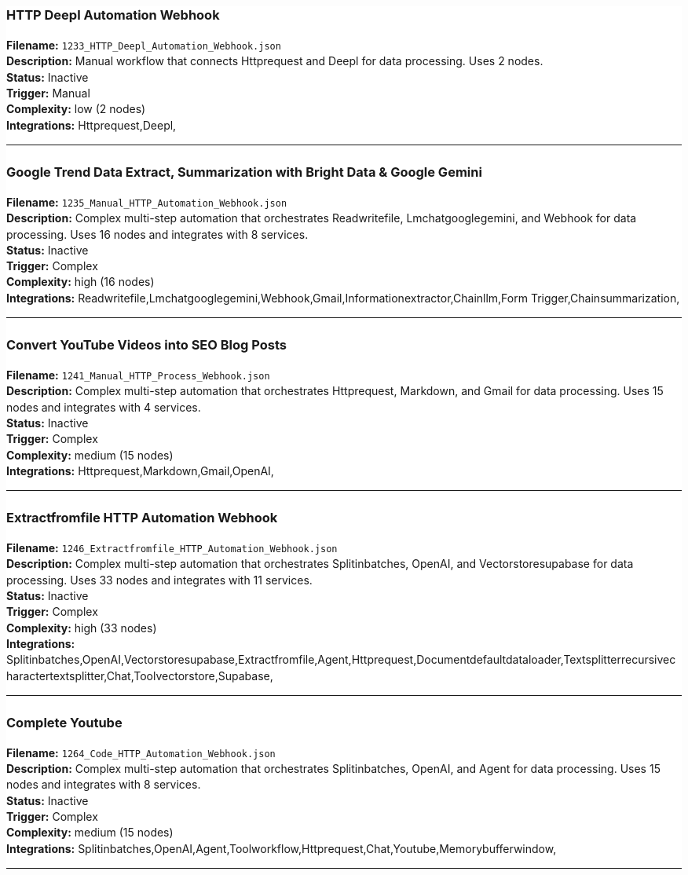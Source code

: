 
### HTTP Deepl Automation Webhook
**Filename:** `1233_HTTP_Deepl_Automation_Webhook.json`  
**Description:** Manual workflow that connects Httprequest and Deepl for data processing. Uses 2 nodes.  
**Status:** Inactive  
**Trigger:** Manual  
**Complexity:** low (2 nodes)  
**Integrations:** Httprequest,Deepl,  

---

### Google Trend Data Extract, Summarization with Bright Data & Google Gemini
**Filename:** `1235_Manual_HTTP_Automation_Webhook.json`  
**Description:** Complex multi-step automation that orchestrates Readwritefile, Lmchatgooglegemini, and Webhook for data processing. Uses 16 nodes and integrates with 8 services.  
**Status:** Inactive  
**Trigger:** Complex  
**Complexity:** high (16 nodes)  
**Integrations:** Readwritefile,Lmchatgooglegemini,Webhook,Gmail,Informationextractor,Chainllm,Form Trigger,Chainsummarization,  

---

### Convert YouTube Videos into SEO Blog Posts
**Filename:** `1241_Manual_HTTP_Process_Webhook.json`  
**Description:** Complex multi-step automation that orchestrates Httprequest, Markdown, and Gmail for data processing. Uses 15 nodes and integrates with 4 services.  
**Status:** Inactive  
**Trigger:** Complex  
**Complexity:** medium (15 nodes)  
**Integrations:** Httprequest,Markdown,Gmail,OpenAI,  

---

### Extractfromfile HTTP Automation Webhook
**Filename:** `1246_Extractfromfile_HTTP_Automation_Webhook.json`  
**Description:** Complex multi-step automation that orchestrates Splitinbatches, OpenAI, and Vectorstoresupabase for data processing. Uses 33 nodes and integrates with 11 services.  
**Status:** Inactive  
**Trigger:** Complex  
**Complexity:** high (33 nodes)  
**Integrations:** Splitinbatches,OpenAI,Vectorstoresupabase,Extractfromfile,Agent,Httprequest,Documentdefaultdataloader,Textsplitterrecursivecharactertextsplitter,Chat,Toolvectorstore,Supabase,  

---

### Complete Youtube
**Filename:** `1264_Code_HTTP_Automation_Webhook.json`  
**Description:** Complex multi-step automation that orchestrates Splitinbatches, OpenAI, and Agent for data processing. Uses 15 nodes and integrates with 8 services.  
**Status:** Inactive  
**Trigger:** Complex  
**Complexity:** medium (15 nodes)  
**Integrations:** Splitinbatches,OpenAI,Agent,Toolworkflow,Httprequest,Chat,Youtube,Memorybufferwindow,  

---
